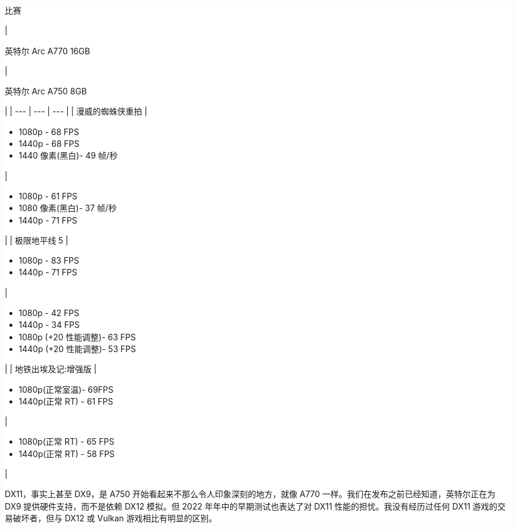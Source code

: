 比赛

 | 

英特尔 Arc A770 16GB

 | 

英特尔 Arc A750 8GB

 |
| --- | --- | --- |
| 漫威的蜘蛛侠重拍 | 

*   1080p - 68 FPS
*   1440p - 68 FPS
*   1440 像素(黑白)- 49 帧/秒

 | 

*   1080p - 61 FPS
*   1080 像素(黑白)- 37 帧/秒
*   1440p - 71 FPS

 |
| 极限地平线 5 | 

*   1080p - 83 FPS
*   1440p - 71 FPS

 | 

*   1080p - 42 FPS
*   1440p - 34 FPS
*   1080p (+20 性能调整)- 63 FPS
*   1440p (+20 性能调整)- 53 FPS

 |
| 地铁出埃及记:增强版 | 

*   1080p(正常室温)- 69FPS
*   1440p(正常 RT) - 61 FPS

 | 

*   1080p(正常 RT) - 65 FPS
*   1440p(正常 RT) - 58 FPS

 |

DX11，事实上甚至 DX9，是 A750 开始看起来不那么令人印象深刻的地方，就像 A770 一样。我们在发布之前已经知道，英特尔正在为 DX9 提供硬件支持，而不是依赖 DX12 模拟。但 2022 年年中的早期测试也表达了对 DX11 性能的担忧。我没有经历过任何 DX11 游戏的交易破坏者，但与 DX12 或 Vulkan 游戏相比有明显的区别。
